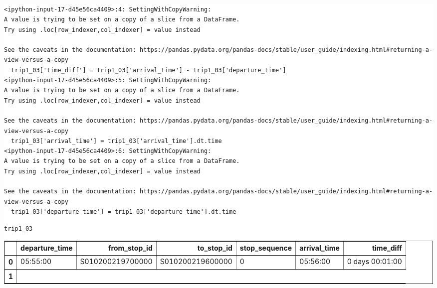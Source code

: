     <ipython-input-17-d45e56ca4409>:4: SettingWithCopyWarning: 
    A value is trying to be set on a copy of a slice from a DataFrame.
    Try using .loc[row_indexer,col_indexer] = value instead
    
    See the caveats in the documentation: https://pandas.pydata.org/pandas-docs/stable/user_guide/indexing.html#returning-a-view-versus-a-copy
      trip1_03['time_diff'] = trip1_03['arrival_time'] - trip1_03['departure_time']
    <ipython-input-17-d45e56ca4409>:5: SettingWithCopyWarning: 
    A value is trying to be set on a copy of a slice from a DataFrame.
    Try using .loc[row_indexer,col_indexer] = value instead
    
    See the caveats in the documentation: https://pandas.pydata.org/pandas-docs/stable/user_guide/indexing.html#returning-a-view-versus-a-copy
      trip1_03['arrival_time'] = trip1_03['arrival_time'].dt.time
    <ipython-input-17-d45e56ca4409>:6: SettingWithCopyWarning: 
    A value is trying to be set on a copy of a slice from a DataFrame.
    Try using .loc[row_indexer,col_indexer] = value instead
    
    See the caveats in the documentation: https://pandas.pydata.org/pandas-docs/stable/user_guide/indexing.html#returning-a-view-versus-a-copy
      trip1_03['departure_time'] = trip1_03['departure_time'].dt.time
    


```python
trip1_03
```




<div>
<style scoped>
    .dataframe tbody tr th:only-of-type {
        vertical-align: middle;
    }

    .dataframe tbody tr th {
        vertical-align: top;
    }

    .dataframe thead th {
        text-align: right;
    }
</style>
<table border="1" class="dataframe">
  <thead>
    <tr style="text-align: right;">
      <th></th>
      <th>departure_time</th>
      <th>from_stop_id</th>
      <th>to_stop_id</th>
      <th>stop_sequence</th>
      <th>arrival_time</th>
      <th>time_diff</th>
    </tr>
  </thead>
  <tbody>
    <tr>
      <th>0</th>
      <td>05:55:00</td>
      <td>S010200219700000</td>
      <td>S010200219600000</td>
      <td>0</td>
      <td>05:56:00</td>
      <td>0 days 00:01:00</td>
    </tr>
    <tr>
      <th>1</th>